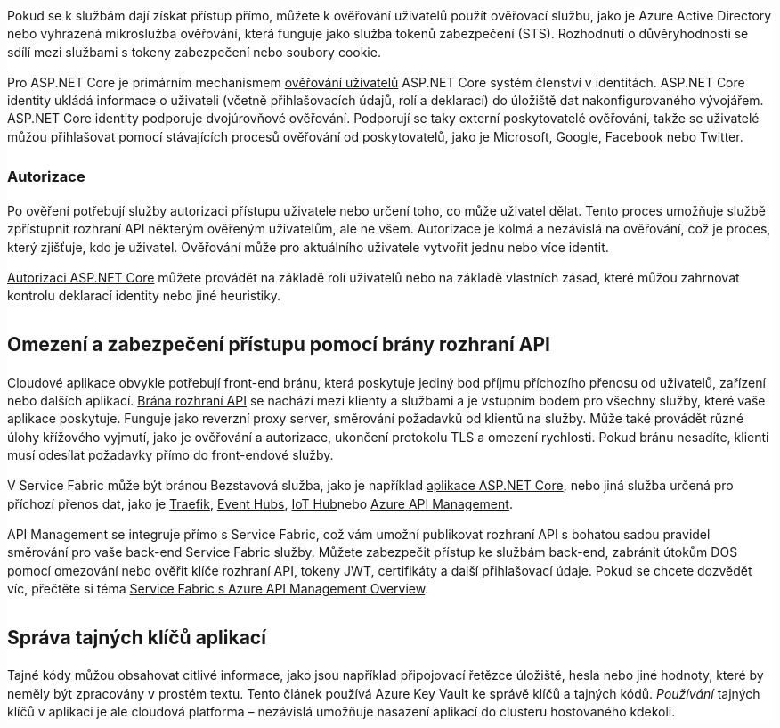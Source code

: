 Pokud se k službám dají získat přístup přímo, můžete k ověřování uživatelů použít ověřovací službu, jako je Azure Active Directory nebo vyhrazená mikroslužba ověřování, která funguje jako služba tokenů zabezpečení (STS). Rozhodnutí o důvěryhodnosti se sdílí mezi službami s tokeny zabezpečení nebo soubory cookie. 

Pro ASP.NET Core je primárním mechanismem [ověřování uživatelů](/dotnet/standard/microservices-architecture/secure-net-microservices-web-applications/) ASP.NET Core systém členství v identitách. ASP.NET Core identity ukládá informace o uživateli (včetně přihlašovacích údajů, rolí a deklarací) do úložiště dat nakonfigurovaného vývojářem. ASP.NET Core identity podporuje dvojúrovňové ověřování.  Podporují se taky externí poskytovatelé ověřování, takže se uživatelé můžou přihlašovat pomocí stávajících procesů ověřování od poskytovatelů, jako je Microsoft, Google, Facebook nebo Twitter.

### <a name="authorization"></a>Autorizace
Po ověření potřebují služby autorizaci přístupu uživatele nebo určení toho, co může uživatel dělat. Tento proces umožňuje službě zpřístupnit rozhraní API některým ověřeným uživatelům, ale ne všem. Autorizace je kolmá a nezávislá na ověřování, což je proces, který zjišťuje, kdo je uživatel. Ověřování může pro aktuálního uživatele vytvořit jednu nebo více identit.

[Autorizaci ASP.NET Core](/dotnet/standard/microservices-architecture/secure-net-microservices-web-applications/authorization-net-microservices-web-applications) můžete provádět na základě rolí uživatelů nebo na základě vlastních zásad, které můžou zahrnovat kontrolu deklarací identity nebo jiné heuristiky.

## <a name="restrict-and-secure-access-using-an-api-gateway"></a>Omezení a zabezpečení přístupu pomocí brány rozhraní API
Cloudové aplikace obvykle potřebují front-end bránu, která poskytuje jediný bod příjmu příchozího přenosu od uživatelů, zařízení nebo dalších aplikací. [Brána rozhraní API](/azure/architecture/microservices/gateway) se nachází mezi klienty a službami a je vstupním bodem pro všechny služby, které vaše aplikace poskytuje. Funguje jako reverzní proxy server, směrování požadavků od klientů na služby. Může také provádět různé úlohy křížového vyjmutí, jako je ověřování a autorizace, ukončení protokolu TLS a omezení rychlosti. Pokud bránu nesadíte, klienti musí odesílat požadavky přímo do front-endové služby.

V Service Fabric může být bránou Bezstavová služba, jako je například [aplikace ASP.NET Core](service-fabric-reliable-services-communication-aspnetcore.md), nebo jiná služba určená pro příchozí přenos dat, jako je [Traefik](https://docs.traefik.io/), [Event Hubs](../event-hubs/index.yml), [IoT Hub](../iot-hub/index.yml)nebo [Azure API Management](../api-management/index.yml).

API Management se integruje přímo s Service Fabric, což vám umožní publikovat rozhraní API s bohatou sadou pravidel směrování pro vaše back-end Service Fabric služby.  Můžete zabezpečit přístup ke službám back-end, zabránit útokům DOS pomocí omezování nebo ověřit klíče rozhraní API, tokeny JWT, certifikáty a další přihlašovací údaje. Pokud se chcete dozvědět víc, přečtěte si téma [Service Fabric s Azure API Management Overview](service-fabric-api-management-overview.md).

## <a name="manage-application-secrets"></a>Správa tajných klíčů aplikací
Tajné kódy můžou obsahovat citlivé informace, jako jsou například připojovací řetězce úložiště, hesla nebo jiné hodnoty, které by neměly být zpracovány v prostém textu. Tento článek používá Azure Key Vault ke správě klíčů a tajných kódů. *Používání* tajných klíčů v aplikaci je ale cloudová platforma – nezávislá umožňuje nasazení aplikací do clusteru hostovaného kdekoli.

